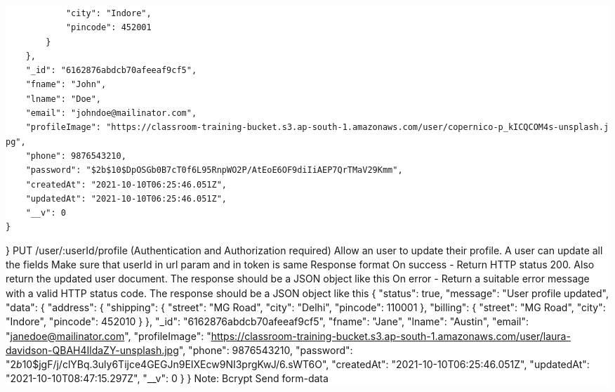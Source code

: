                 "city": "Indore",
                "pincode": 452001
            }
        },
        "_id": "6162876abdcb70afeeaf9cf5",
        "fname": "John",
        "lname": "Doe",
        "email": "johndoe@mailinator.com",
        "profileImage": "https://classroom-training-bucket.s3.ap-south-1.amazonaws.com/user/copernico-p_kICQCOM4s-unsplash.jpg",
        "phone": 9876543210,
        "password": "$2b$10$DpOSGb0B7cT0f6L95RnpWO2P/AtEoE6OF9diIiAEP7QrTMaV29Kmm",
        "createdAt": "2021-10-10T06:25:46.051Z",
        "updatedAt": "2021-10-10T06:25:46.051Z",
        "__v": 0
    }
}
PUT /user/:userId/profile (Authentication and Authorization required)
Allow an user to update their profile.
A user can update all the fields
Make sure that userId in url param and in token is same
Response format
On success - Return HTTP status 200. Also return the updated user document. The response should be a JSON object like this
On error - Return a suitable error message with a valid HTTP status code. The response should be a JSON object like this
{
    "status": true,
    "message": "User profile updated",
    "data": {
        "address": {
            "shipping": {
                "street": "MG Road",
                "city": "Delhi",
                "pincode": 110001
            },
            "billing": {
                "street": "MG Road",
                "city": "Indore",
                "pincode": 452010
            }
        },
        "_id": "6162876abdcb70afeeaf9cf5",
        "fname": "Jane",
        "lname": "Austin",
        "email": "janedoe@mailinator.com",
        "profileImage": "https://classroom-training-bucket.s3.ap-south-1.amazonaws.com/user/laura-davidson-QBAH4IldaZY-unsplash.jpg",
        "phone": 9876543210,
        "password": "$2b$10$jgF/j/clYBq.3uly6Tijce4GEGJn9EIXEcw9NI3prgKwJ/6.sWT6O",
        "createdAt": "2021-10-10T06:25:46.051Z",
        "updatedAt": "2021-10-10T08:47:15.297Z",
        "__v": 0
    }
}
Note: Bcrypt Send form-data
